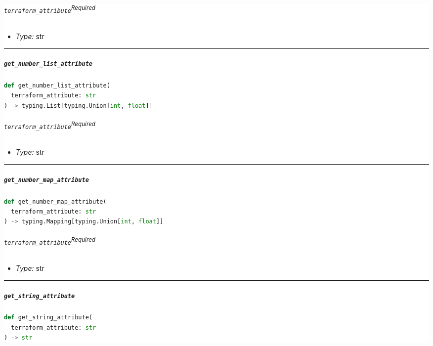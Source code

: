 ###### `terraform_attribute`<sup>Required</sup> <a name="terraform_attribute" id="@cdktf/provider-datadog.dataDatadogMonitor.DataDatadogMonitor.getNumberAttribute.parameter.terraformAttribute"></a>

- *Type:* str

---

##### `get_number_list_attribute` <a name="get_number_list_attribute" id="@cdktf/provider-datadog.dataDatadogMonitor.DataDatadogMonitor.getNumberListAttribute"></a>

```python
def get_number_list_attribute(
  terraform_attribute: str
) -> typing.List[typing.Union[int, float]]
```

###### `terraform_attribute`<sup>Required</sup> <a name="terraform_attribute" id="@cdktf/provider-datadog.dataDatadogMonitor.DataDatadogMonitor.getNumberListAttribute.parameter.terraformAttribute"></a>

- *Type:* str

---

##### `get_number_map_attribute` <a name="get_number_map_attribute" id="@cdktf/provider-datadog.dataDatadogMonitor.DataDatadogMonitor.getNumberMapAttribute"></a>

```python
def get_number_map_attribute(
  terraform_attribute: str
) -> typing.Mapping[typing.Union[int, float]]
```

###### `terraform_attribute`<sup>Required</sup> <a name="terraform_attribute" id="@cdktf/provider-datadog.dataDatadogMonitor.DataDatadogMonitor.getNumberMapAttribute.parameter.terraformAttribute"></a>

- *Type:* str

---

##### `get_string_attribute` <a name="get_string_attribute" id="@cdktf/provider-datadog.dataDatadogMonitor.DataDatadogMonitor.getStringAttribute"></a>

```python
def get_string_attribute(
  terraform_attribute: str
) -> str
```
